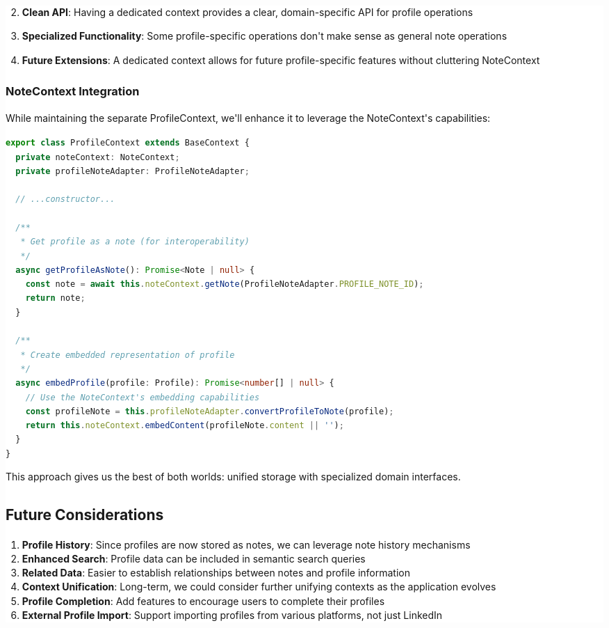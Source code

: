 2. **Clean API**: Having a dedicated context provides a clear, domain-specific API for profile operations

3. **Specialized Functionality**: Some profile-specific operations don't make sense as general note operations

4. **Future Extensions**: A dedicated context allows for future profile-specific features without cluttering NoteContext

### NoteContext Integration

While maintaining the separate ProfileContext, we'll enhance it to leverage the NoteContext's capabilities:

```typescript
export class ProfileContext extends BaseContext {
  private noteContext: NoteContext;
  private profileNoteAdapter: ProfileNoteAdapter;
  
  // ...constructor...
  
  /**
   * Get profile as a note (for interoperability)
   */
  async getProfileAsNote(): Promise<Note | null> {
    const note = await this.noteContext.getNote(ProfileNoteAdapter.PROFILE_NOTE_ID);
    return note;
  }
  
  /**
   * Create embedded representation of profile
   */
  async embedProfile(profile: Profile): Promise<number[] | null> {
    // Use the NoteContext's embedding capabilities
    const profileNote = this.profileNoteAdapter.convertProfileToNote(profile);
    return this.noteContext.embedContent(profileNote.content || '');
  }
}
```

This approach gives us the best of both worlds: unified storage with specialized domain interfaces.

## Future Considerations

1. **Profile History**: Since profiles are now stored as notes, we can leverage note history mechanisms
2. **Enhanced Search**: Profile data can be included in semantic search queries
3. **Related Data**: Easier to establish relationships between notes and profile information
4. **Context Unification**: Long-term, we could consider further unifying contexts as the application evolves
5. **Profile Completion**: Add features to encourage users to complete their profiles
6. **External Profile Import**: Support importing profiles from various platforms, not just LinkedIn